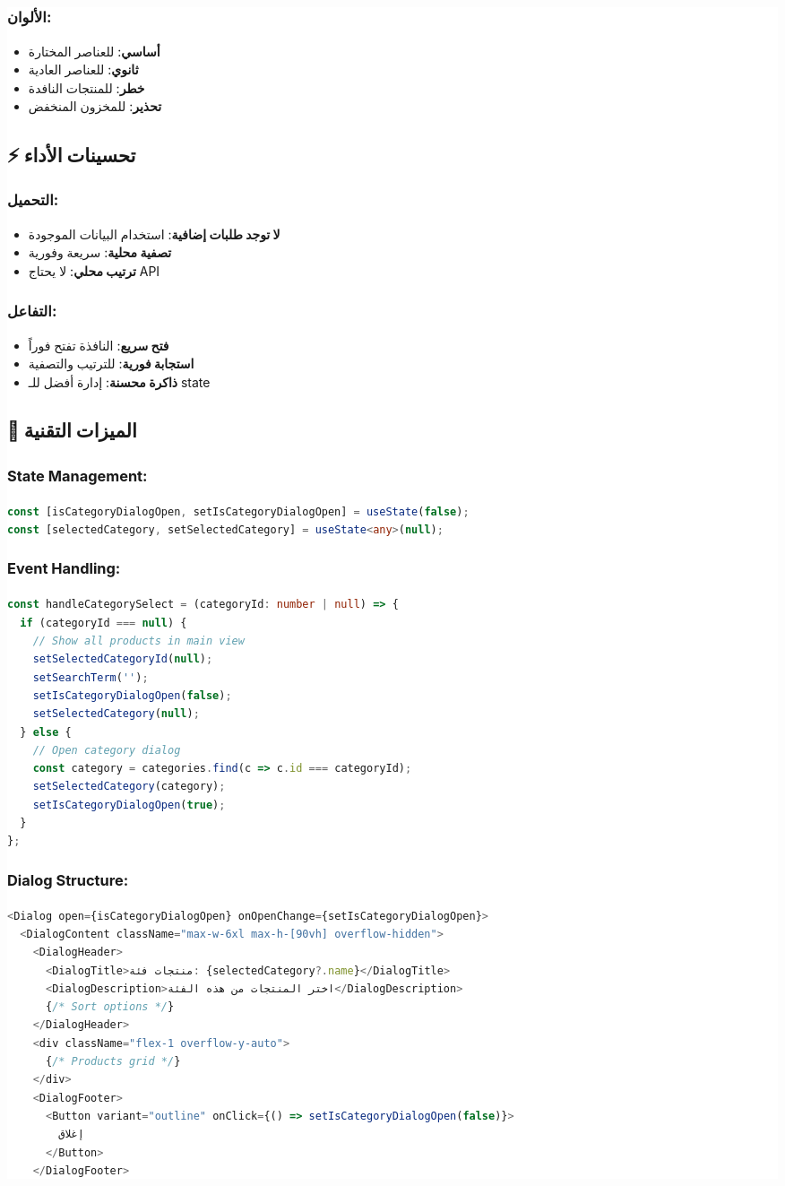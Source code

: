 ### الألوان:
- **أساسي**: للعناصر المختارة
- **ثانوي**: للعناصر العادية
- **خطر**: للمنتجات النافدة
- **تحذير**: للمخزون المنخفض

## ⚡ تحسينات الأداء

### التحميل:
- **لا توجد طلبات إضافية**: استخدام البيانات الموجودة
- **تصفية محلية**: سريعة وفورية
- **ترتيب محلي**: لا يحتاج API

### التفاعل:
- **فتح سريع**: النافذة تفتح فوراً
- **استجابة فورية**: للترتيب والتصفية
- **ذاكرة محسنة**: إدارة أفضل للـ state

## 🔧 الميزات التقنية

### State Management:
```typescript
const [isCategoryDialogOpen, setIsCategoryDialogOpen] = useState(false);
const [selectedCategory, setSelectedCategory] = useState<any>(null);
```

### Event Handling:
```typescript
const handleCategorySelect = (categoryId: number | null) => {
  if (categoryId === null) {
    // Show all products in main view
    setSelectedCategoryId(null);
    setSearchTerm('');
    setIsCategoryDialogOpen(false);
    setSelectedCategory(null);
  } else {
    // Open category dialog
    const category = categories.find(c => c.id === categoryId);
    setSelectedCategory(category);
    setIsCategoryDialogOpen(true);
  }
};
```

### Dialog Structure:
```typescript
<Dialog open={isCategoryDialogOpen} onOpenChange={setIsCategoryDialogOpen}>
  <DialogContent className="max-w-6xl max-h-[90vh] overflow-hidden">
    <DialogHeader>
      <DialogTitle>منتجات فئة: {selectedCategory?.name}</DialogTitle>
      <DialogDescription>اختر المنتجات من هذه الفئة</DialogDescription>
      {/* Sort options */}
    </DialogHeader>
    <div className="flex-1 overflow-y-auto">
      {/* Products grid */}
    </div>
    <DialogFooter>
      <Button variant="outline" onClick={() => setIsCategoryDialogOpen(false)}>
        إغلاق
      </Button>
    </DialogFooter>
```
